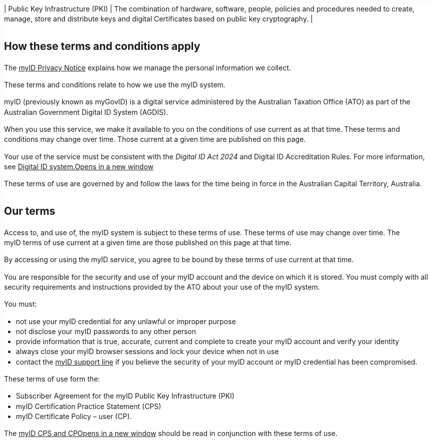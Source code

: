 | Public Key Infrastructure (PKI)        | The combination of hardware, software, people, policies and procedures needed to create, manage, store and distribute keys and digital Certificates based on public key cryptography.                                                                                                                                                                                                                                                                                                                                                                                         |

## How these terms and conditions apply

The [myID Privacy Notice](https://www.myid.gov.au/security-and-privacy/myid-privacy-notice) explains how we manage the personal information we collect.

These terms and conditions relate to how we use the myID system.

myID (previously known as myGovID) is a digital service administered by the Australian Taxation Office (ATO) as part of the Australian Government Digital ID System (AGDIS).

When you use this service, we make it available to you on the conditions of use current as at that time. These terms and conditions may change over time. Those current at a given time are published on this page.

Your use of the service must be consistent with the _Digital ID Act 2024_ and Digital ID Accreditation Rules. For more information, see [Digital ID system.Opens in a new window](https://www.digitalidsystem.gov.au/what-is-digital-id/digital-id-act-2024)

These terms of use are governed by and follow the laws for the time being in force in the Australian Capital Territory, Australia.

## Our terms

Access to, and use of, the myID system is subject to these terms of use. These terms of use may change over time. The myID terms of use current at a given time are those published on this page at that time.

By accessing or using the myID service, you agree to be bound by these terms of use current at that time.

You are responsible for the security and use of your myID account and the device on which it is stored. You must comply with all security requirements and instructions provided by the ATO about your use of the myID system.

You must:

- not use your myID credential for any unlawful or improper purpose
- not disclose your myID passwords to any other person
- provide information that is true, accurate, current and complete to create your myID account and verify your identity
- always close your myID browser sessions and lock your device when not in use
- contact the [myID support line](https://www.myid.gov.au/help/contact-us#inappropriate-access-to-your-myid-or-personal-information) if you believe the security of your myID account or myID credential has been compromised.

These terms of use form the:

- Subscriber Agreement for the myID Public Key Infrastructure (PKI)
- myID Certification Practice Statement (CPS)
- myID Certificate Policy – user (CP).

The [myID CPS and CPOpens in a new window](http://pki.ato.gov.au/policy/ca.html) should be read in conjunction with these terms of use.
